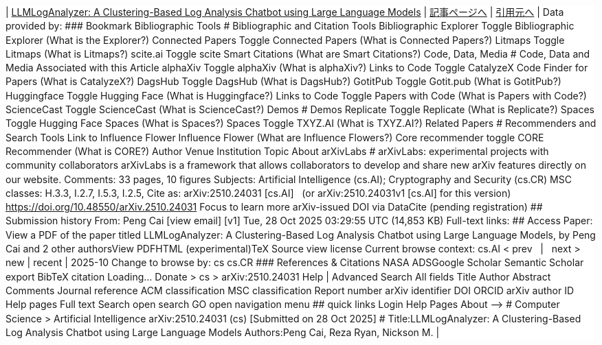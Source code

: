 | [LLMLogAnalyzer: A Clustering-Based Log Analysis Chatbot using Large Language Models](https://arxiv.org/abs/2510.24031)                            | [記事ページへ](2025-10-30--llmloganalyzer-a-clustering-based-log-analysis-chatbot-using-large-language-mode.md) | [引用元へ](https://arxiv.org/abs/2510.24031) | Data provided by: ### Bookmark Bibliographic Tools # Bibliographic and Citation Tools Bibliographic Explorer Toggle Bibliographic Explorer (What is the Explorer?) Connected Papers Toggle Connected Papers (What is Connected Papers?) Litmaps Toggle Litmaps (What is Litmaps?) scite.ai Toggle scite Smart Citations (What are Smart Citations?) Code, Data, Media # Code, Data and Media Associated with this Article alphaXiv Toggle alphaXiv (What is alphaXiv?) Links to Code Toggle CatalyzeX Code Finder for Papers (What is CatalyzeX?) DagsHub Toggle DagsHub (What is DagsHub?) GotitPub Toggle Gotit.pub (What is GotitPub?) Huggingface Toggle Hugging Face (What is Huggingface?) Links to Code Toggle Papers with Code (What is Papers with Code?) ScienceCast Toggle ScienceCast (What is ScienceCast?) Demos # Demos Replicate Toggle Replicate (What is Replicate?) Spaces Toggle Hugging Face Spaces (What is Spaces?) Spaces Toggle TXYZ.AI (What is TXYZ.AI?) Related Papers # Recommenders and Search Tools Link to Influence Flower Influence Flower (What are Influence Flowers?) Core recommender toggle CORE Recommender (What is CORE?) Author Venue Institution Topic About arXivLabs # arXivLabs: experimental projects with community collaborators arXivLabs is a framework that allows collaborators to develop and share new arXiv features directly on our website. Comments: 33 pages, 10 figures Subjects: Artificial Intelligence (cs.AI); Cryptography and Security (cs.CR) MSC classes: H.3.3, I.2.7, I.5.3, I.2.5, Cite as: arXiv:2510.24031 [cs.AI] &nbsp; (or arXiv:2510.24031v1 [cs.AI] for this version) &nbsp; https://doi.org/10.48550/arXiv.2510.24031 Focus to learn more arXiv-issued DOI via DataCite (pending registration) ## Submission history From: Peng Cai [view email] [v1] Tue, 28 Oct 2025 03:29:55 UTC (14,853 KB) Full-text links: ## Access Paper: View a PDF of the paper titled LLMLogAnalyzer: A Clustering-Based Log Analysis Chatbot using Large Language Models, by Peng Cai and 2 other authorsView PDFHTML (experimental)TeX Source view license Current browse context: cs.AI &lt;&nbsp;prev &nbsp; | &nbsp; next&nbsp;&gt; new | recent | 2025-10 Change to browse by: cs cs.CR ### References &amp; Citations NASA ADSGoogle Scholar Semantic Scholar export BibTeX citation Loading... Donate &gt; cs &gt; arXiv:2510.24031 Help | Advanced Search All fields Title Author Abstract Comments Journal reference ACM classification MSC classification Report number arXiv identifier DOI ORCID arXiv author ID Help pages Full text Search open search GO open navigation menu ## quick links Login Help Pages About --> # Computer Science > Artificial Intelligence arXiv:2510.24031 (cs) [Submitted on 28 Oct 2025] # Title:LLMLogAnalyzer: A Clustering-Based Log Analysis Chatbot using Large Language Models Authors:Peng Cai, Reza Ryan, Nickson M.                                                                                                                                                                                                                                                                                                                                                                                                                                                                                                                            |